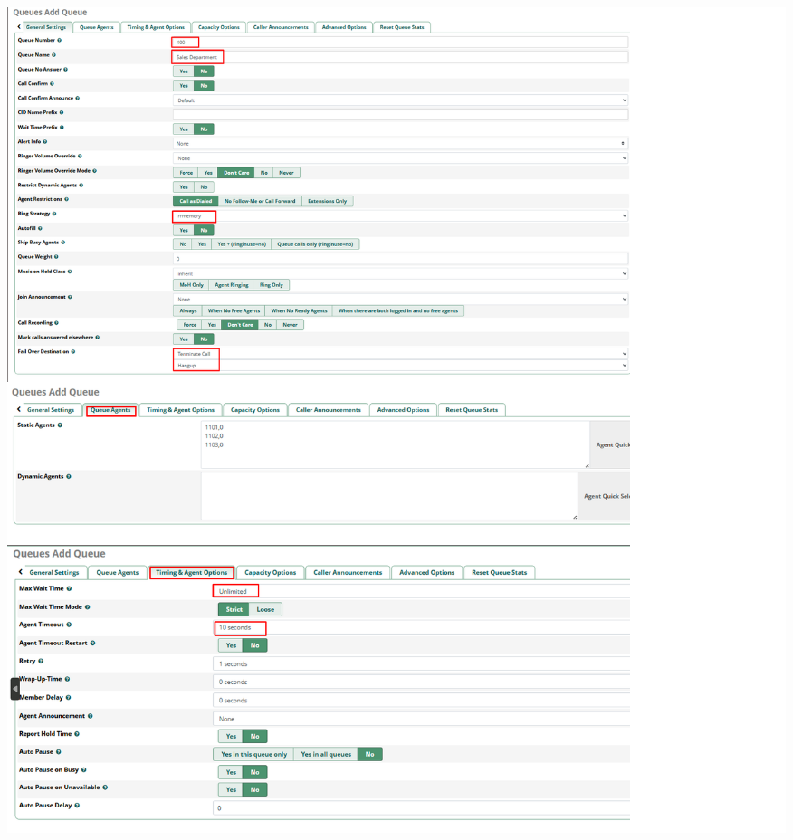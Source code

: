 <img src="images/queue1.png" style="width: 80%;" alt="Приклад налаштування черги">
<img src="images/queue2.png" style="width: 80%;" alt="Приклад налаштування черги">
<img src="images/queue3.png" style="width: 80%;" alt="Приклад налаштування черги">
